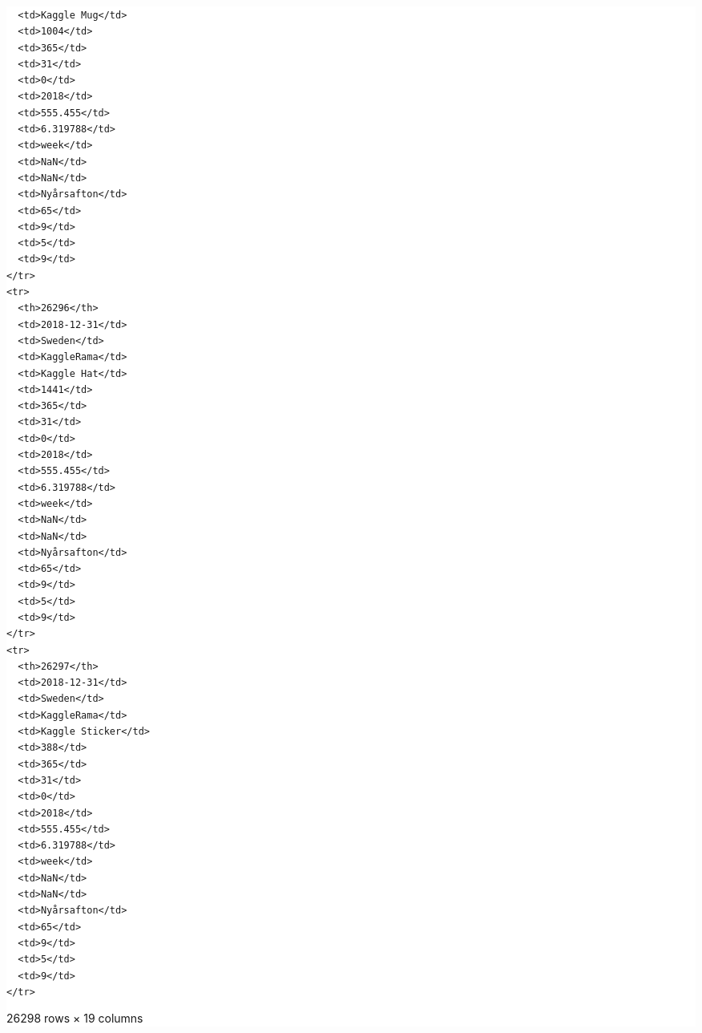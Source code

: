       <td>Kaggle Mug</td>
      <td>1004</td>
      <td>365</td>
      <td>31</td>
      <td>0</td>
      <td>2018</td>
      <td>555.455</td>
      <td>6.319788</td>
      <td>week</td>
      <td>NaN</td>
      <td>NaN</td>
      <td>Nyårsafton</td>
      <td>65</td>
      <td>9</td>
      <td>5</td>
      <td>9</td>
    </tr>
    <tr>
      <th>26296</th>
      <td>2018-12-31</td>
      <td>Sweden</td>
      <td>KaggleRama</td>
      <td>Kaggle Hat</td>
      <td>1441</td>
      <td>365</td>
      <td>31</td>
      <td>0</td>
      <td>2018</td>
      <td>555.455</td>
      <td>6.319788</td>
      <td>week</td>
      <td>NaN</td>
      <td>NaN</td>
      <td>Nyårsafton</td>
      <td>65</td>
      <td>9</td>
      <td>5</td>
      <td>9</td>
    </tr>
    <tr>
      <th>26297</th>
      <td>2018-12-31</td>
      <td>Sweden</td>
      <td>KaggleRama</td>
      <td>Kaggle Sticker</td>
      <td>388</td>
      <td>365</td>
      <td>31</td>
      <td>0</td>
      <td>2018</td>
      <td>555.455</td>
      <td>6.319788</td>
      <td>week</td>
      <td>NaN</td>
      <td>NaN</td>
      <td>Nyårsafton</td>
      <td>65</td>
      <td>9</td>
      <td>5</td>
      <td>9</td>
    </tr>
  </tbody>
</table>
<p>26298 rows × 19 columns</p>